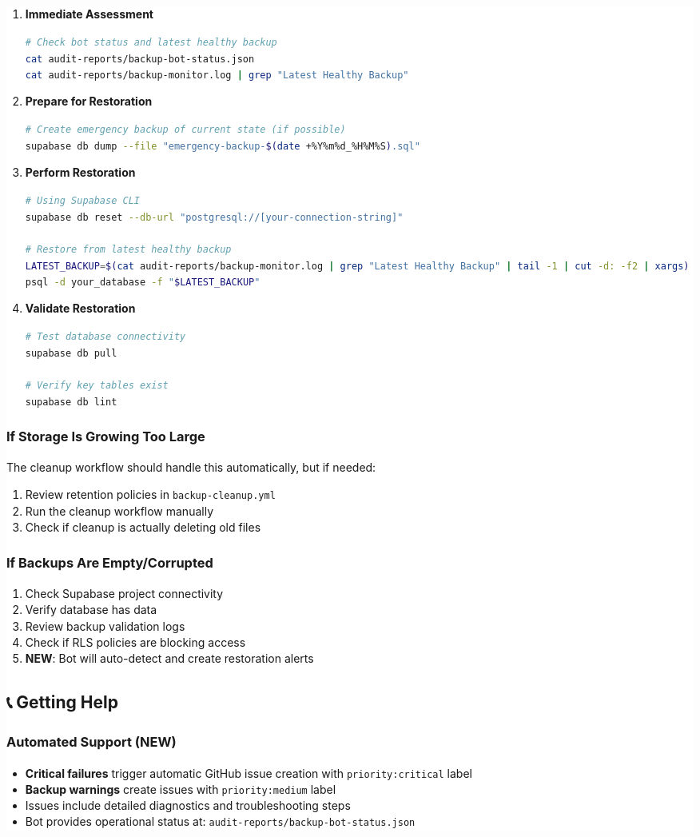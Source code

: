 1. **Immediate Assessment**
   ```bash
   # Check bot status and latest healthy backup
   cat audit-reports/backup-bot-status.json
   cat audit-reports/backup-monitor.log | grep "Latest Healthy Backup"
   ```

2. **Prepare for Restoration**
   ```bash
   # Create emergency backup of current state (if possible)
   supabase db dump --file "emergency-backup-$(date +%Y%m%d_%H%M%S).sql"
   ```

3. **Perform Restoration**
   ```bash
   # Using Supabase CLI
   supabase db reset --db-url "postgresql://[your-connection-string]"
   
   # Restore from latest healthy backup
   LATEST_BACKUP=$(cat audit-reports/backup-monitor.log | grep "Latest Healthy Backup" | tail -1 | cut -d: -f2 | xargs)
   psql -d your_database -f "$LATEST_BACKUP"
   ```

4. **Validate Restoration**
   ```bash
   # Test database connectivity
   supabase db pull
   
   # Verify key tables exist
   supabase db lint
   ```

### If Storage Is Growing Too Large
The cleanup workflow should handle this automatically, but if needed:
1. Review retention policies in `backup-cleanup.yml`
2. Run the cleanup workflow manually
3. Check if cleanup is actually deleting old files

### If Backups Are Empty/Corrupted
1. Check Supabase project connectivity
2. Verify database has data
3. Review backup validation logs
4. Check if RLS policies are blocking access
5. **NEW**: Bot will auto-detect and create restoration alerts

## 📞 Getting Help

### Automated Support (NEW)
- **Critical failures** trigger automatic GitHub issue creation with `priority:critical` label
- **Backup warnings** create issues with `priority:medium` label
- Issues include detailed diagnostics and troubleshooting steps
- Bot provides operational status at: `audit-reports/backup-bot-status.json`
